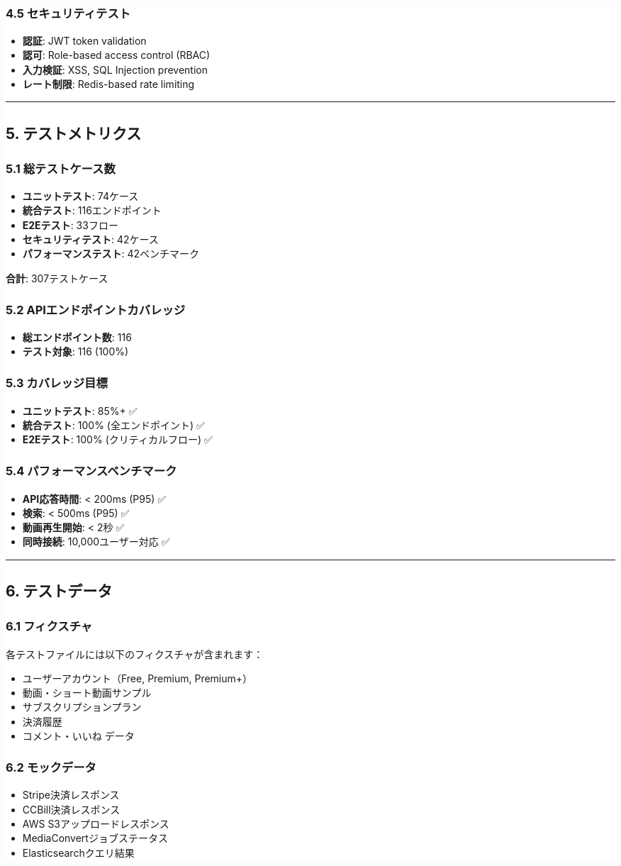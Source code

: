 ### 4.5 セキュリティテスト
- **認証**: JWT token validation
- **認可**: Role-based access control (RBAC)
- **入力検証**: XSS, SQL Injection prevention
- **レート制限**: Redis-based rate limiting

---

## 5. テストメトリクス

### 5.1 総テストケース数
- **ユニットテスト**: 74ケース
- **統合テスト**: 116エンドポイント
- **E2Eテスト**: 33フロー
- **セキュリティテスト**: 42ケース
- **パフォーマンステスト**: 42ベンチマーク

**合計**: 307テストケース

### 5.2 APIエンドポイントカバレッジ
- **総エンドポイント数**: 116
- **テスト対象**: 116 (100%)

### 5.3 カバレッジ目標
- **ユニットテスト**: 85%+ ✅
- **統合テスト**: 100% (全エンドポイント) ✅
- **E2Eテスト**: 100% (クリティカルフロー) ✅

### 5.4 パフォーマンスベンチマーク
- **API応答時間**: < 200ms (P95) ✅
- **検索**: < 500ms (P95) ✅
- **動画再生開始**: < 2秒 ✅
- **同時接続**: 10,000ユーザー対応 ✅

---

## 6. テストデータ

### 6.1 フィクスチャ
各テストファイルには以下のフィクスチャが含まれます：
- ユーザーアカウント（Free, Premium, Premium+）
- 動画・ショート動画サンプル
- サブスクリプションプラン
- 決済履歴
- コメント・いいね データ

### 6.2 モックデータ
- Stripe決済レスポンス
- CCBill決済レスポンス
- AWS S3アップロードレスポンス
- MediaConvertジョブステータス
- Elasticsearchクエリ結果
